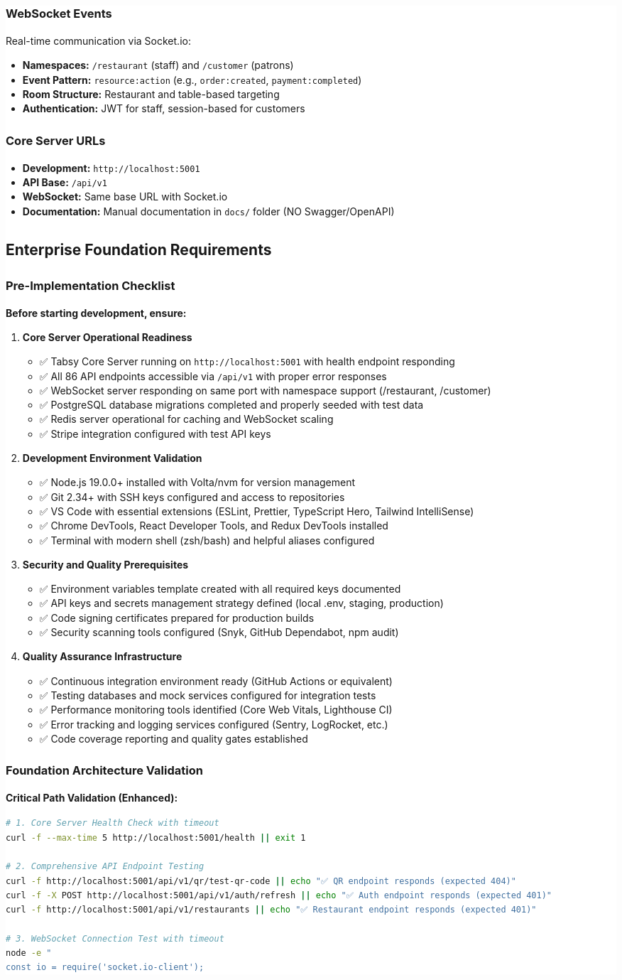 ### WebSocket Events
Real-time communication via Socket.io:
- **Namespaces:** `/restaurant` (staff) and `/customer` (patrons)
- **Event Pattern:** `resource:action` (e.g., `order:created`, `payment:completed`)
- **Room Structure:** Restaurant and table-based targeting
- **Authentication:** JWT for staff, session-based for customers

### Core Server URLs
- **Development:** `http://localhost:5001`
- **API Base:** `/api/v1`
- **WebSocket:** Same base URL with Socket.io
- **Documentation:** Manual documentation in `docs/` folder (NO Swagger/OpenAPI)

## Enterprise Foundation Requirements

### Pre-Implementation Checklist
**Before starting development, ensure:**

1. **Core Server Operational Readiness**
   - ✅ Tabsy Core Server running on `http://localhost:5001` with health endpoint responding
   - ✅ All 86 API endpoints accessible via `/api/v1` with proper error responses
   - ✅ WebSocket server responding on same port with namespace support (/restaurant, /customer)
   - ✅ PostgreSQL database migrations completed and properly seeded with test data
   - ✅ Redis server operational for caching and WebSocket scaling
   - ✅ Stripe integration configured with test API keys

2. **Development Environment Validation**
   - ✅ Node.js 19.0.0+ installed with Volta/nvm for version management
   - ✅ Git 2.34+ with SSH keys configured and access to repositories
   - ✅ VS Code with essential extensions (ESLint, Prettier, TypeScript Hero, Tailwind IntelliSense)
   - ✅ Chrome DevTools, React Developer Tools, and Redux DevTools installed
   - ✅ Terminal with modern shell (zsh/bash) and helpful aliases configured

3. **Security and Quality Prerequisites**
   - ✅ Environment variables template created with all required keys documented
   - ✅ API keys and secrets management strategy defined (local .env, staging, production)
   - ✅ Code signing certificates prepared for production builds
   - ✅ Security scanning tools configured (Snyk, GitHub Dependabot, npm audit)

4. **Quality Assurance Infrastructure**
   - ✅ Continuous integration environment ready (GitHub Actions or equivalent)
   - ✅ Testing databases and mock services configured for integration tests
   - ✅ Performance monitoring tools identified (Core Web Vitals, Lighthouse CI)
   - ✅ Error tracking and logging services configured (Sentry, LogRocket, etc.)
   - ✅ Code coverage reporting and quality gates established

### Foundation Architecture Validation

**Critical Path Validation (Enhanced):**
```bash
# 1. Core Server Health Check with timeout
curl -f --max-time 5 http://localhost:5001/health || exit 1

# 2. Comprehensive API Endpoint Testing
curl -f http://localhost:5001/api/v1/qr/test-qr-code || echo "✅ QR endpoint responds (expected 404)"
curl -f -X POST http://localhost:5001/api/v1/auth/refresh || echo "✅ Auth endpoint responds (expected 401)"
curl -f http://localhost:5001/api/v1/restaurants || echo "✅ Restaurant endpoint responds (expected 401)"

# 3. WebSocket Connection Test with timeout
node -e "
const io = require('socket.io-client');
```